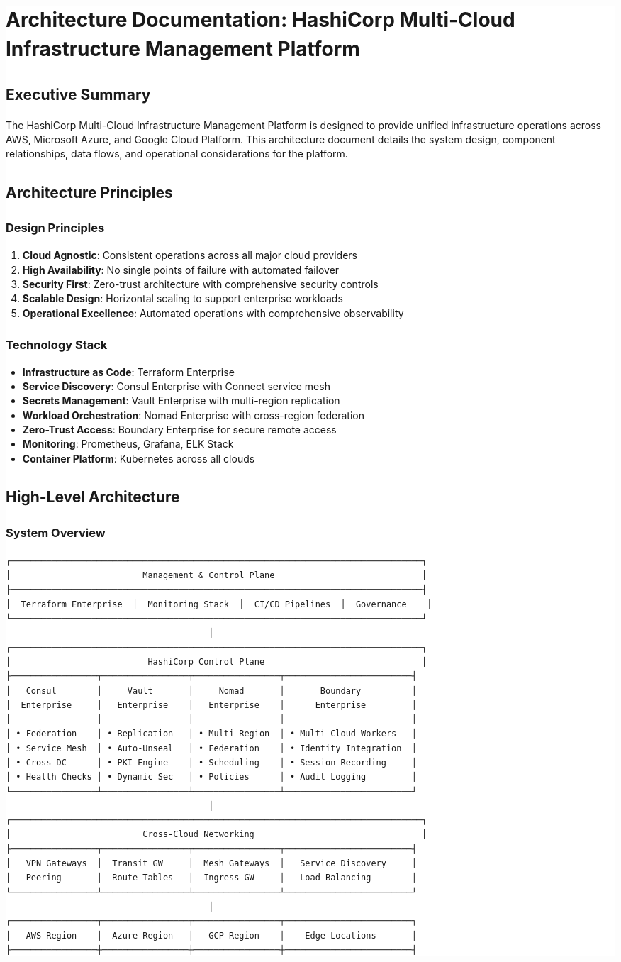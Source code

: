 # Architecture Documentation: HashiCorp Multi-Cloud Infrastructure Management Platform

## Executive Summary

The HashiCorp Multi-Cloud Infrastructure Management Platform is designed to provide unified infrastructure operations across AWS, Microsoft Azure, and Google Cloud Platform. This architecture document details the system design, component relationships, data flows, and operational considerations for the platform.

## Architecture Principles

### Design Principles
1. **Cloud Agnostic**: Consistent operations across all major cloud providers
2. **High Availability**: No single points of failure with automated failover
3. **Security First**: Zero-trust architecture with comprehensive security controls
4. **Scalable Design**: Horizontal scaling to support enterprise workloads
5. **Operational Excellence**: Automated operations with comprehensive observability

### Technology Stack
- **Infrastructure as Code**: Terraform Enterprise
- **Service Discovery**: Consul Enterprise with Connect service mesh
- **Secrets Management**: Vault Enterprise with multi-region replication
- **Workload Orchestration**: Nomad Enterprise with cross-region federation
- **Zero-Trust Access**: Boundary Enterprise for secure remote access
- **Monitoring**: Prometheus, Grafana, ELK Stack
- **Container Platform**: Kubernetes across all clouds

## High-Level Architecture

### System Overview
```
┌─────────────────────────────────────────────────────────────────────────────────┐
│                          Management & Control Plane                             │
├─────────────────────────────────────────────────────────────────────────────────┤
│  Terraform Enterprise  │  Monitoring Stack  │  CI/CD Pipelines  │  Governance    │
└─────────────────────────────────────────────────────────────────────────────────┘
                                        │
┌─────────────────────────────────────────────────────────────────────────────────┐
│                           HashiCorp Control Plane                               │
├─────────────────┬─────────────────┬─────────────────┬─────────────────────────┤
│   Consul        │     Vault       │     Nomad       │       Boundary          │
│  Enterprise     │   Enterprise    │   Enterprise    │      Enterprise         │
│                 │                 │                 │                         │
│ • Federation    │ • Replication   │ • Multi-Region  │ • Multi-Cloud Workers   │
│ • Service Mesh  │ • Auto-Unseal   │ • Federation    │ • Identity Integration  │
│ • Cross-DC      │ • PKI Engine    │ • Scheduling    │ • Session Recording     │
│ • Health Checks │ • Dynamic Sec   │ • Policies      │ • Audit Logging         │
└─────────────────┴─────────────────┴─────────────────┴─────────────────────────┘
                                        │
┌─────────────────────────────────────────────────────────────────────────────────┐
│                          Cross-Cloud Networking                                 │
├─────────────────┬─────────────────┬─────────────────┬─────────────────────────┤
│   VPN Gateways  │  Transit GW     │  Mesh Gateways  │   Service Discovery     │
│   Peering       │  Route Tables   │  Ingress GW     │   Load Balancing        │
└─────────────────┴─────────────────┴─────────────────┴─────────────────────────┘
                                        │
┌─────────────────┬─────────────────┬─────────────────┬─────────────────────────┐
│   AWS Region    │  Azure Region   │   GCP Region    │    Edge Locations       │
├─────────────────┼─────────────────┼─────────────────┼─────────────────────────┤
```